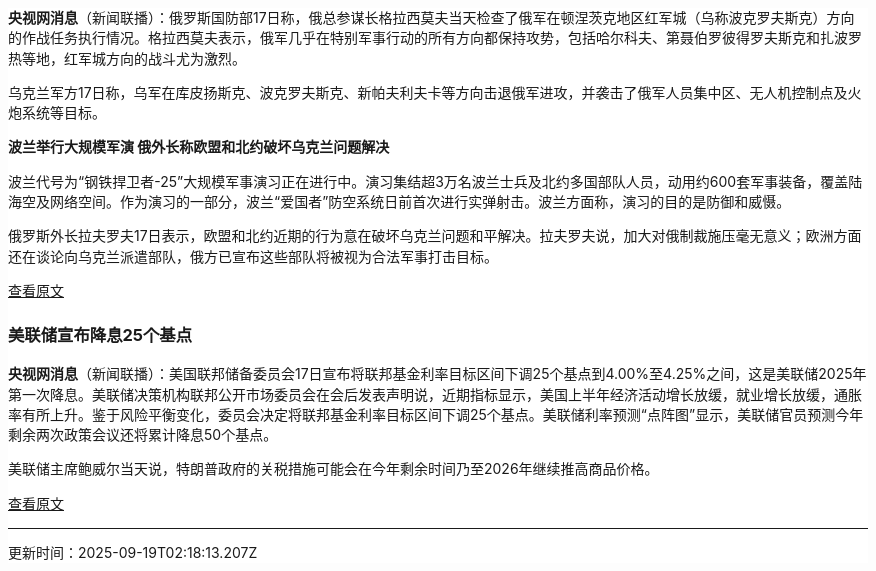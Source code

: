 **央视网消息**（新闻联播）：俄罗斯国防部17日称，俄总参谋长格拉西莫夫当天检查了俄军在顿涅茨克地区红军城（乌称波克罗夫斯克）方向的作战任务执行情况。格拉西莫夫表示，俄军几乎在特别军事行动的所有方向都保持攻势，包括哈尔科夫、第聂伯罗彼得罗夫斯克和扎波罗热等地，红军城方向的战斗尤为激烈。

乌克兰军方17日称，乌军在库皮扬斯克、波克罗夫斯克、新帕夫利夫卡等方向击退俄军进攻，并袭击了俄军人员集中区、无人机控制点及火炮系统等目标。

**波兰举行大规模军演 俄外长称欧盟和北约破坏乌克兰问题解决&#xA0;**

波兰代号为“钢铁捍卫者-25”大规模军事演习正在进行中。演习集结超3万名波兰士兵及北约多国部队人员，动用约600套军事装备，覆盖陆海空及网络空间。作为演习的一部分，波兰“爱国者”防空系统日前首次进行实弹射击。波兰方面称，演习的目的是防御和威慑。 

俄罗斯外长拉夫罗夫17日表示，欧盟和北约近期的行为意在破坏乌克兰问题和平解决。拉夫罗夫说，加大对俄制裁施压毫无意义；欧洲方面还在谈论向乌克兰派遣部队，俄方已宣布这些部队将被视为合法军事打击目标。

[查看原文](https://tv.cctv.com/2025/09/18/VIDE9a9XqD9ORmjIzlC0Gd7B250918.shtml)

### 美联储宣布降息25个基点

**央视网消息**（新闻联播）：美国联邦储备委员会17日宣布将联邦基金利率目标区间下调25个基点到4.00%至4.25%之间，这是美联储2025年第一次降息。美联储决策机构联邦公开市场委员会在会后发表声明说，近期指标显示，美国上半年经济活动增长放缓，就业增长放缓，通胀率有所上升。鉴于风险平衡变化，委员会决定将联邦基金利率目标区间下调25个基点。美联储利率预测“点阵图”显示，美联储官员预测今年剩余两次政策会议还将累计降息50个基点。

美联储主席鲍威尔当天说，特朗普政府的关税措施可能会在今年剩余时间乃至2026年继续推高商品价格。

[查看原文](https://tv.cctv.com/2025/09/18/VIDEfis2wyK7fWGzedarVO8O250918.shtml)

---

更新时间：2025-09-19T02:18:13.207Z
